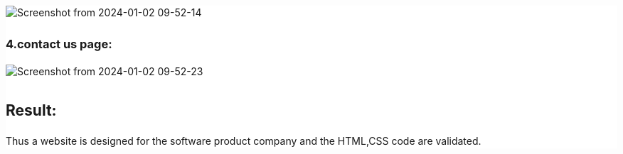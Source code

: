 ![Screenshot from 2024-01-02 09-52-14](https://github.com/SVENGADAKRISHNAN/productcompanywebsite/assets/147473084/8fa594bd-3ef6-4c0f-ac39-7b10448b1868)

### 4.contact us page:


![Screenshot from 2024-01-02 09-52-23](https://github.com/SVENGADAKRISHNAN/productcompanywebsite/assets/147473084/e1099342-1b6c-412f-9495-04ac266c0d63)

## Result:

Thus a website is designed for the software product company and the HTML,CSS code are validated.
